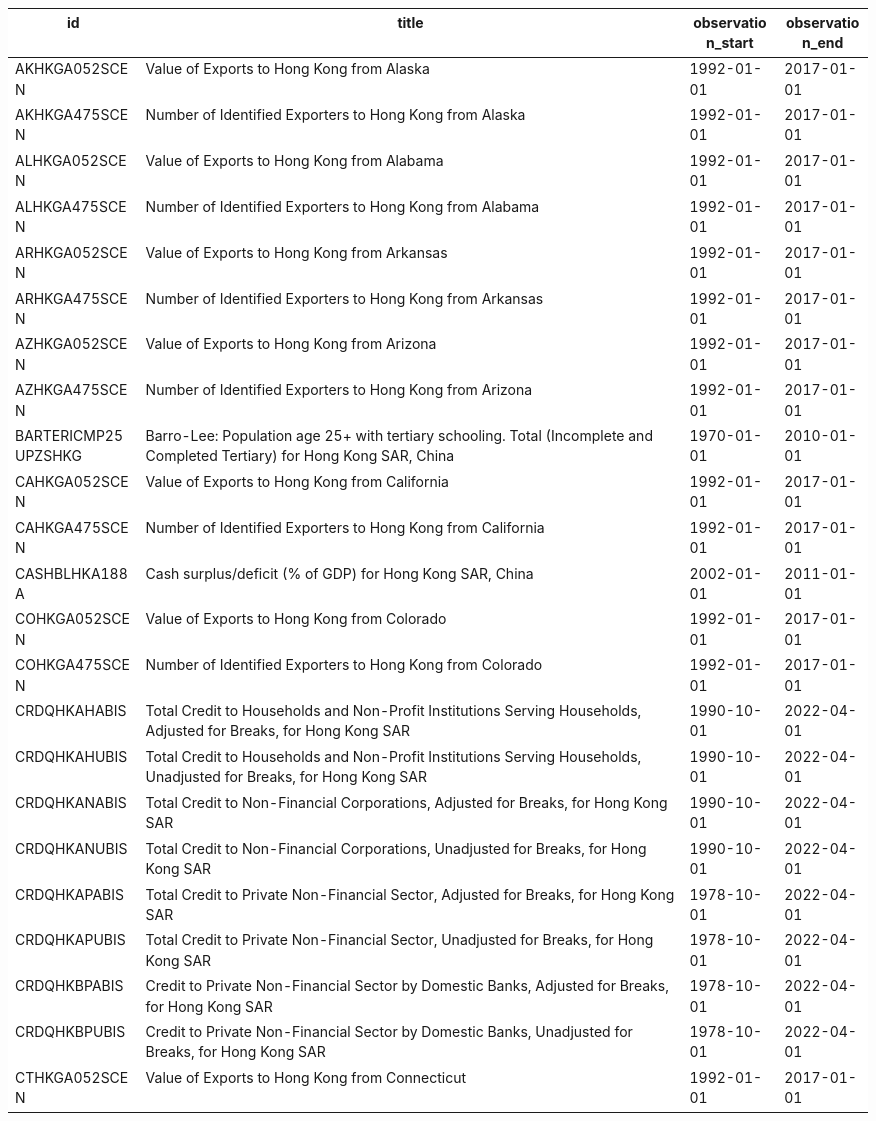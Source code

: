 | id                  | title                                                                                                                                                                   | observation_start   | observation_end   |
|---------------------|-------------------------------------------------------------------------------------------------------------------------------------------------------------------------|---------------------|-------------------|
| AKHKGA052SCEN       | Value of Exports to Hong Kong from Alaska                                                                                                                               | 1992-01-01          | 2017-01-01        |
| AKHKGA475SCEN       | Number of Identified Exporters to Hong Kong from Alaska                                                                                                                 | 1992-01-01          | 2017-01-01        |
| ALHKGA052SCEN       | Value of Exports to Hong Kong from Alabama                                                                                                                              | 1992-01-01          | 2017-01-01        |
| ALHKGA475SCEN       | Number of Identified Exporters to Hong Kong from Alabama                                                                                                                | 1992-01-01          | 2017-01-01        |
| ARHKGA052SCEN       | Value of Exports to Hong Kong from Arkansas                                                                                                                             | 1992-01-01          | 2017-01-01        |
| ARHKGA475SCEN       | Number of Identified Exporters to Hong Kong from Arkansas                                                                                                               | 1992-01-01          | 2017-01-01        |
| AZHKGA052SCEN       | Value of Exports to Hong Kong from Arizona                                                                                                                              | 1992-01-01          | 2017-01-01        |
| AZHKGA475SCEN       | Number of Identified Exporters to Hong Kong from Arizona                                                                                                                | 1992-01-01          | 2017-01-01        |
| BARTERICMP25UPZSHKG | Barro-Lee: Population age 25+ with tertiary schooling. Total (Incomplete and Completed Tertiary) for Hong Kong SAR, China                                               | 1970-01-01          | 2010-01-01        |
| CAHKGA052SCEN       | Value of Exports to Hong Kong from California                                                                                                                           | 1992-01-01          | 2017-01-01        |
| CAHKGA475SCEN       | Number of Identified Exporters to Hong Kong from California                                                                                                             | 1992-01-01          | 2017-01-01        |
| CASHBLHKA188A       | Cash surplus/deficit (% of GDP) for Hong Kong SAR, China                                                                                                                | 2002-01-01          | 2011-01-01        |
| COHKGA052SCEN       | Value of Exports to Hong Kong from Colorado                                                                                                                             | 1992-01-01          | 2017-01-01        |
| COHKGA475SCEN       | Number of Identified Exporters to Hong Kong from Colorado                                                                                                               | 1992-01-01          | 2017-01-01        |
| CRDQHKAHABIS        | Total Credit to Households and Non-Profit Institutions Serving Households, Adjusted for Breaks, for Hong Kong SAR                                                       | 1990-10-01          | 2022-04-01        |
| CRDQHKAHUBIS        | Total Credit to Households and Non-Profit Institutions Serving Households, Unadjusted for Breaks, for Hong Kong SAR                                                     | 1990-10-01          | 2022-04-01        |
| CRDQHKANABIS        | Total Credit to Non-Financial Corporations, Adjusted for Breaks, for Hong Kong SAR                                                                                      | 1990-10-01          | 2022-04-01        |
| CRDQHKANUBIS        | Total Credit to Non-Financial Corporations, Unadjusted for Breaks, for Hong Kong SAR                                                                                    | 1990-10-01          | 2022-04-01        |
| CRDQHKAPABIS        | Total Credit to Private Non-Financial Sector, Adjusted for Breaks, for Hong Kong SAR                                                                                    | 1978-10-01          | 2022-04-01        |
| CRDQHKAPUBIS        | Total Credit to Private Non-Financial Sector, Unadjusted for Breaks, for Hong Kong SAR                                                                                  | 1978-10-01          | 2022-04-01        |
| CRDQHKBPABIS        | Credit to Private Non-Financial Sector by Domestic Banks, Adjusted for Breaks, for Hong Kong SAR                                                                        | 1978-10-01          | 2022-04-01        |
| CRDQHKBPUBIS        | Credit to Private Non-Financial Sector by Domestic Banks, Unadjusted for Breaks, for Hong Kong SAR                                                                      | 1978-10-01          | 2022-04-01        |
| CTHKGA052SCEN       | Value of Exports to Hong Kong from Connecticut                                                                                                                          | 1992-01-01          | 2017-01-01        |